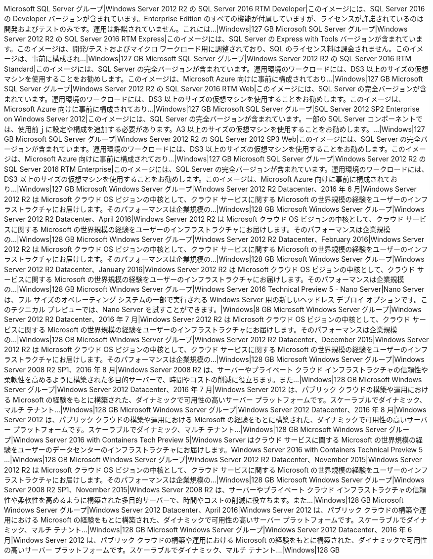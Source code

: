 Microsoft SQL Server グループ|Windows Server 2012 R2 の SQL Server 2016 RTM Developer|このイメージには、SQL Server 2016 の Developer バージョンが含まれています。Enterprise Edition のすべての機能が付属していますが、ライセンスが許諾されているのは開発およびテストのみです。運用は許諾されていません。これには...|Windows|127 GB
Microsoft SQL Server グループ|Windows Server 2012 R2 の SQL Server 2016 RTM Express|このイメージには、SQL Server の Express with Tools バージョンが含まれています。このイメージは、開発/テストおよびマイクロ ワークロード用に調整されており、SQL のライセンス料は課金されません。このイメージは、事前に構成され...|Windows|127 GB
Microsoft SQL Server グループ|Windows Server 2012 R2 の SQL Server 2016 RTM Standard|このイメージには、SQL Server の完全バージョンが含まれています。運用環境のワークロードには、DS3 以上のサイズの仮想マシンを使用することをお勧めします。このイメージは、Microsoft Azure 向けに事前に構成されており...|Windows|127 GB
Microsoft SQL Server グループ|Windows Server 2012 R2 の SQL Server 2016 RTM Web|このイメージには、SQL Server の完全バージョンが含まれています。運用環境のワークロードには、DS3 以上のサイズの仮想マシンを使用することをお勧めします。このイメージは、Microsoft Azure 向けに事前に構成されており...|Windows|127 GB
Microsoft SQL Server グループ|SQL Server 2012 SP2 Enterprise on Windows Server 2012|このイメージには、SQL Server の完全バージョンが含まれています。一部の SQL Server コンポーネントでは、使用前ｊに設定や構成を追加する必要があります。A3 以上のサイズの仮想マシンを使用することをお勧めします。...|Windows|127 GB
Microsoft SQL Server グループ|Windows Server 2012 R2 の SQL Server 2012 SP3 Web|このイメージには、SQL Server の完全バージョンが含まれています。運用環境のワークロードには、DS3 以上のサイズの仮想マシンを使用することをお勧めします。このイメージは、Microsoft Azure 向けに事前に構成されており...|Windows|127 GB
Microsoft SQL Server グループ|Windows Server 2012 R2 の SQL Server 2016 RTM Enterprise|このイメージには、SQL Server の完全バージョンが含まれています。運用環境のワークロードには、DS3 以上のサイズの仮想マシンを使用することをお勧めします。このイメージは、Microsoft Azure 向けに事前に構成されており...|Windows|127 GB
Microsoft Windows Server グループ|Windows Server 2012 R2 Datacenter、2016 年 6 月|Windows Server 2012 R2 は Microsoft クラウド OS ビジョンの中核として、クラウド サービスに関する Microsoft の世界規模の経験をユーザーのインフラストラクチャにお届けします。そのパフォーマンスは企業規模の...|Windows|128 GB
Microsoft Windows Server グループ|Windows Server 2012 R2 Datacenter、April 2016|Windows Server 2012 R2 は Microsoft クラウド OS ビジョンの中核として、クラウド サービスに関する Microsoft の世界規模の経験をユーザーのインフラストラクチャにお届けします。そのパフォーマンスは企業規模の...|Windows|128 GB
Microsoft Windows Server グループ|Windows Server 2012 R2 Datacenter、February 2016|Windows Server 2012 R2 は Microsoft クラウド OS ビジョンの中核として、クラウド サービスに関する Microsoft の世界規模の経験をユーザーのインフラストラクチャにお届けします。そのパフォーマンスは企業規模の...|Windows|128 GB
Microsoft Windows Server グループ|Windows Server 2012 R2 Datacenter、January 2016|Windows Server 2012 R2 は Microsoft クラウド OS ビジョンの中核として、クラウド サービスに関する Microsoft の世界規模の経験をユーザーのインフラストラクチャにお届けします。そのパフォーマンスは企業規模の...|Windows|128 GB
Microsoft Windows Server グループ|Windows Server 2016 Technical Preview 5 - Nano Server|Nano Server は、フル サイズのオペレーティング システムの一部で実行される Windows Server 用の新しいヘッドレス デプロイ オプションです。このテクニカル プレビューでは、Nano Server を試すことができます。|Windows|8 GB
Microsoft Windows Server グループ|Windows Server 2012 R2 Datacenter、2016 年 7 月|Windows Server 2012 R2 は Microsoft クラウド OS ビジョンの中核として、クラウド サービスに関する Microsoft の世界規模の経験をユーザーのインフラストラクチャにお届けします。そのパフォーマンスは企業規模の...|Windows|128 GB
Microsoft Windows Server グループ|Windows Server 2012 R2 Datacenter、December 2015|Windows Server 2012 R2 は Microsoft クラウド OS ビジョンの中核として、クラウド サービスに関する Microsoft の世界規模の経験をユーザーのインフラストラクチャにお届けします。そのパフォーマンスは企業規模の...|Windows|128 GB
Microsoft Windows Server グループ|Windows Server 2008 R2 SP1、2016 年 8 月|Windows Server 2008 R2 は、サーバーやプライベート クラウド インフラストラクチャの信頼性や柔軟性を高めるように構築された多目的サーバーで、時間やコストの削減に役立ちます。また...|Windows|128 GB
Microsoft Windows Server グループ|Windows Server 2012 Datacenter、2016 年 7 月|Windows Server 2012 は、パブリック クラウドの構築や運用における Microsoft の経験をもとに構築された、ダイナミックで可用性の高いサーバー プラットフォームです。スケーラブルでダイナミック、マルチ テナント...|Windows|128 GB
Microsoft Windows Server グループ|Windows Server 2012 Datacenter、2016 年 8 月|Windows Server 2012 は、パブリック クラウドの構築や運用における Microsoft の経験をもとに構築された、ダイナミックで可用性の高いサーバー プラットフォームです。スケーラブルでダイナミック、マルチ テナント...|Windows|128 GB
Microsoft Windows Server グループ|Windows Server 2016 with Containers Tech Preview 5|Windows Server はクラウド サービスに関する Microsoft の世界規模の経験をユーザーのデータセンターのインフラストラクチャにお届けします。Windows Server 2016 with Containers Technical Preview 5 ...|Windows|128 GB
Microsoft Windows Server グループ|Windows Server 2012 R2 Datacenter、November 2015|Windows Server 2012 R2 は Microsoft クラウド OS ビジョンの中核として、クラウド サービスに関する Microsoft の世界規模の経験をユーザーのインフラストラクチャにお届けします。そのパフォーマンスは企業規模の...|Windows|128 GB
Microsoft Windows Server グループ|Windows Server 2008 R2 SP1、November 2015|Windows Server 2008 R2 は、サーバーやプライベート クラウド インフラストラクチャの信頼性や柔軟性を高めるように構築された多目的サーバーで、時間やコストの削減に役立ちます。また...|Windows|128 GB
Microsoft Windows Server グループ|Windows Server 2012 Datacenter、April 2016|Windows Server 2012 は、パブリック クラウドの構築や運用における Microsoft の経験をもとに構築された、ダイナミックで可用性の高いサーバー プラットフォームです。スケーラブルでダイナミック、マルチ テナント...|Windows|128 GB
Microsoft Windows Server グループ|Windows Server 2012 Datacenter、2016 年 6 月|Windows Server 2012 は、パブリック クラウドの構築や運用における Microsoft の経験をもとに構築された、ダイナミックで可用性の高いサーバー プラットフォームです。スケーラブルでダイナミック、マルチ テナント...|Windows|128 GB